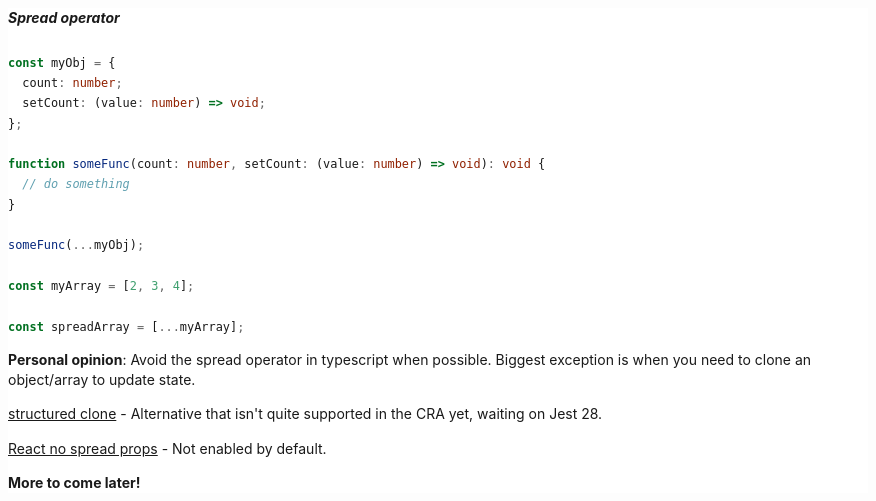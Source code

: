 ##### Spread operator

```typescript
const myObj = {
  count: number;
  setCount: (value: number) => void;
};

function someFunc(count: number, setCount: (value: number) => void): void {
  // do something
}

someFunc(...myObj);

const myArray = [2, 3, 4];

const spreadArray = [...myArray];

```

**Personal opinion**: Avoid the spread operator in typescript when possible. Biggest exception is when you need to clone an object/array to update state.

[structured clone](https://developer.mozilla.org/en-US/docs/Web/API/structuredClone) - Alternative that isn't quite supported in the CRA yet, waiting on Jest 28.

[React no spread props](https://github.com/jsx-eslint/eslint-plugin-react/blob/master/docs/rules/jsx-props-no-spreading.md) - Not enabled by default.

**More to come later!**

